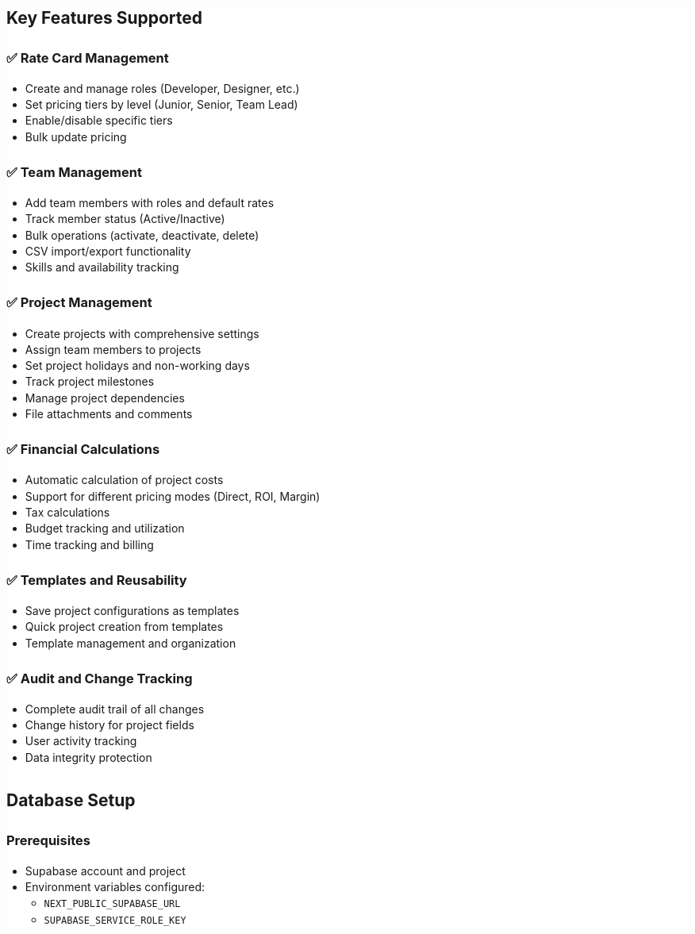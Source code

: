 ## Key Features Supported

### ✅ Rate Card Management
- Create and manage roles (Developer, Designer, etc.)
- Set pricing tiers by level (Junior, Senior, Team Lead)
- Enable/disable specific tiers
- Bulk update pricing

### ✅ Team Management
- Add team members with roles and default rates
- Track member status (Active/Inactive)
- Bulk operations (activate, deactivate, delete)
- CSV import/export functionality
- Skills and availability tracking

### ✅ Project Management
- Create projects with comprehensive settings
- Assign team members to projects
- Set project holidays and non-working days
- Track project milestones
- Manage project dependencies
- File attachments and comments

### ✅ Financial Calculations
- Automatic calculation of project costs
- Support for different pricing modes (Direct, ROI, Margin)
- Tax calculations
- Budget tracking and utilization
- Time tracking and billing

### ✅ Templates and Reusability
- Save project configurations as templates
- Quick project creation from templates
- Template management and organization

### ✅ Audit and Change Tracking
- Complete audit trail of all changes
- Change history for project fields
- User activity tracking
- Data integrity protection

## Database Setup

### Prerequisites
- Supabase account and project
- Environment variables configured:
  - `NEXT_PUBLIC_SUPABASE_URL`
  - `SUPABASE_SERVICE_ROLE_KEY`
